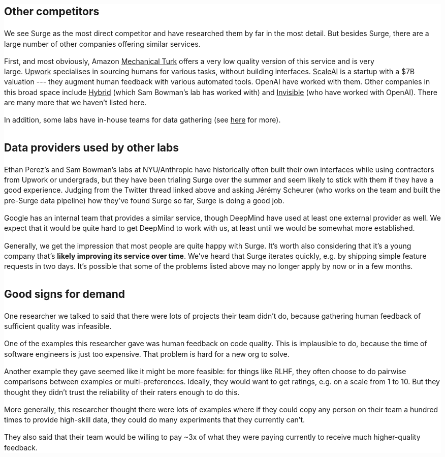 ## Other competitors

We see Surge as the most direct competitor and have researched them by far in the most detail. But besides Surge, there are a large number of other companies offering similar services. 

First, and most obviously, Amazon [Mechanical Turk](https://www.mturk.com/) offers a very low quality version of this service and is very large. [Upwork](https://www.upwork.com/) specialises in sourcing humans for various tasks, without building interfaces. [ScaleAI](https://scale.com/) is a startup with a $7B valuation --- they augment human feedback with various automated tools. OpenAI have worked with them. Other companies in this broad space include [Hybrid](https://gethybrid.io/) (which Sam Bowman’s lab has worked with) and [Invisible](https://www.invisible.ai/) (who have worked with OpenAI). There are many more that we haven’t listed here.

In addition, some labs have in-house teams for data gathering (see [here](https://forum.effectivealtruism.org/posts/iBeWbfQLA9EKfsdhu/why-we-re-not-founding-a-human-data-for-alignment-org#Is_it_more_natural_for_this_work_to_be_done_in_house_in_the_longterm__Especially_at_big_labs_companies_) for more).

## Data providers used by other labs

Ethan Perez’s and Sam Bowman’s labs at NYU/Anthropic have historically often built their own interfaces while using contractors from Upwork or undergrads, but they have been trialing Surge over the summer and seem likely to stick with them if they have a good experience. Judging from the Twitter thread linked above and asking Jérémy Scheurer (who works on the team and built the pre-Surge data pipeline) how they’ve found Surge so far, Surge is doing a good job. 

Google has an internal team that provides a similar service, though DeepMind have used at least one external provider as well. We expect that it would be quite hard to get DeepMind to work with us, at least until we would be somewhat more established. 

Generally, we get the impression that most people are quite happy with Surge. It’s worth also considering that it’s a young company that’s **likely improving its service over time**. We’ve heard that Surge iterates quickly, e.g. by shipping simple feature requests in two days. It’s possible that some of the problems listed above may no longer apply by now or in a few months.

## Good signs for demand

One researcher we talked to said that there were lots of projects their team didn’t do, because gathering human feedback of sufficient quality was infeasible. 

One of the examples this researcher gave was human feedback on code quality. This is implausible to do, because the time of software engineers is just too expensive. That problem is hard for a new org to solve. 

Another example they gave seemed like it might be more feasible: for things like RLHF, they often choose to do pairwise comparisons between examples or multi-preferences. Ideally, they would want to get ratings, e.g. on a scale from 1 to 10. But they thought they didn’t trust the reliability of their raters enough to do this. 

More generally, this researcher thought there were lots of examples where if they could copy any person on their team a hundred times to provide high-skill data, they could do many experiments that they currently can’t. 

They also said that their team would be willing to pay ~3x of what they were paying currently to receive much higher-quality feedback.
